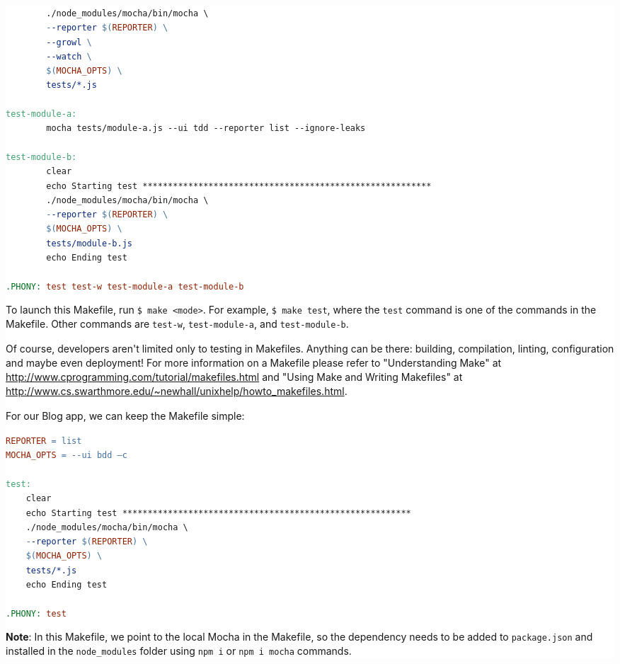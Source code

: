 ```makefile
        ./node_modules/mocha/bin/mocha \
        --reporter $(REPORTER) \
        --growl \
        --watch \
        $(MOCHA_OPTS) \
        tests/*.js

test-module-a:
        mocha tests/module-a.js --ui tdd --reporter list --ignore-leaks

test-module-b:
        clear
        echo Starting test *********************************************************
        ./node_modules/mocha/bin/mocha \
        --reporter $(REPORTER) \
        $(MOCHA_OPTS) \
        tests/module-b.js
        echo Ending test

.PHONY: test test-w test-module-a test-module-b
```

To launch this Makefile, run `$ make <mode>`. For example, `$ make test`, where the `test` command is one of the commands in the Makefile. Other commands are `test-w`, `test-module-a`, and `test-module-b`. 

Of course, developers aren't limited only to testing in Makefiles. Anything can be there: building, compilation, linting, configuration and maybe even deployment! For more information on a Makefile please refer to "Understanding Make" at <http://www.cprogramming.com/tutorial/makefiles.html> and "Using Make and Writing Makefiles" at <http://www.cs.swarthmore.edu/~newhall/unixhelp/howto_makefiles.html>.

For our Blog app, we can keep the Makefile simple:

```makefile
REPORTER = list
MOCHA_OPTS = --ui bdd –c

test:
    clear
    echo Starting test *********************************************************
    ./node_modules/mocha/bin/mocha \
    --reporter $(REPORTER) \
    $(MOCHA_OPTS) \
    tests/*.js
    echo Ending test

.PHONY: test
```

**Note**: In this Makefile, we point to the local Mocha in the Makefile, so the dependency needs to be added to `package.json` and installed in the `node_modules` folder using `npm i` or `npm i mocha` commands.
